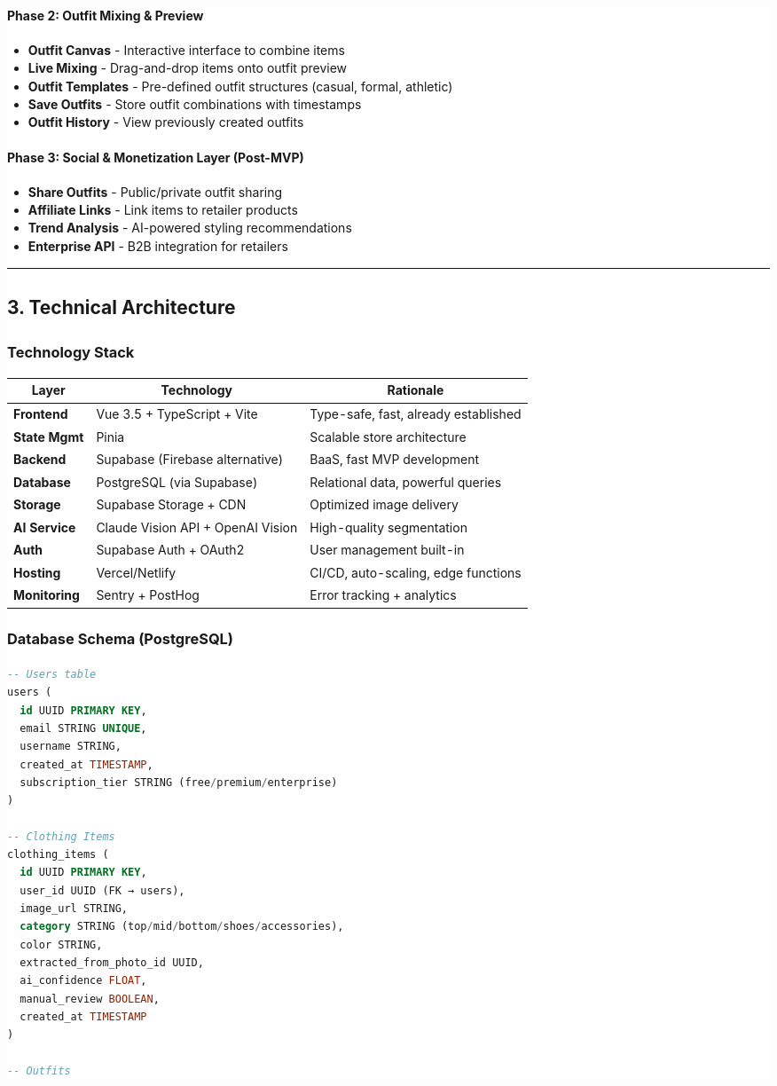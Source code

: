 #### Phase 2: Outfit Mixing & Preview
- **Outfit Canvas** - Interactive interface to combine items
- **Live Mixing** - Drag-and-drop items onto outfit preview
- **Outfit Templates** - Pre-defined outfit structures (casual, formal, athletic)
- **Save Outfits** - Store outfit combinations with timestamps
- **Outfit History** - View previously created outfits

#### Phase 3: Social & Monetization Layer (Post-MVP)
- **Share Outfits** - Public/private outfit sharing
- **Affiliate Links** - Link items to retailer products
- **Trend Analysis** - AI-powered styling recommendations
- **Enterprise API** - B2B integration for retailers

---

## 3. Technical Architecture

### Technology Stack

| Layer | Technology | Rationale |
|-------|-----------|-----------|
| **Frontend** | Vue 3.5 + TypeScript + Vite | Type-safe, fast, already established |
| **State Mgmt** | Pinia | Scalable store architecture |
| **Backend** | Supabase (Firebase alternative) | BaaS, fast MVP development |
| **Database** | PostgreSQL (via Supabase) | Relational data, powerful queries |
| **Storage** | Supabase Storage + CDN | Optimized image delivery |
| **AI Service** | Claude Vision API + OpenAI Vision | High-quality segmentation |
| **Auth** | Supabase Auth + OAuth2 | User management built-in |
| **Hosting** | Vercel/Netlify | CI/CD, auto-scaling, edge functions |
| **Monitoring** | Sentry + PostHog | Error tracking + analytics |

### Database Schema (PostgreSQL)

```sql
-- Users table
users (
  id UUID PRIMARY KEY,
  email STRING UNIQUE,
  username STRING,
  created_at TIMESTAMP,
  subscription_tier STRING (free/premium/enterprise)
)

-- Clothing Items
clothing_items (
  id UUID PRIMARY KEY,
  user_id UUID (FK → users),
  image_url STRING,
  category STRING (top/mid/bottom/shoes/accessories),
  color STRING,
  extracted_from_photo_id UUID,
  ai_confidence FLOAT,
  manual_review BOOLEAN,
  created_at TIMESTAMP
)

-- Outfits
```